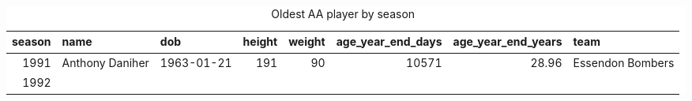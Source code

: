<table class="table table-striped table-condensed" style="margin-left: auto; margin-right: auto;">
<caption>
Oldest AA player by season
</caption>
<thead>
<tr>
<th style="text-align:right;">
season
</th>
<th style="text-align:left;">
name
</th>
<th style="text-align:left;">
dob
</th>
<th style="text-align:right;">
height
</th>
<th style="text-align:right;">
weight
</th>
<th style="text-align:right;">
age_year_end_days
</th>
<th style="text-align:right;">
age_year_end_years
</th>
<th style="text-align:left;">
team
</th>
</tr>
</thead>
<tbody>
<tr>
<td style="text-align:right;">
1991
</td>
<td style="text-align:left;">
Anthony Daniher
</td>
<td style="text-align:left;">
1963-01-21
</td>
<td style="text-align:right;">
191
</td>
<td style="text-align:right;">
90
</td>
<td style="text-align:right;">
10571
</td>
<td style="text-align:right;">
28.96
</td>
<td style="text-align:left;">
Essendon Bombers
</td>
</tr>
<tr>
<td style="text-align:right;">
1992
</td>
<td style="text-align:left;">